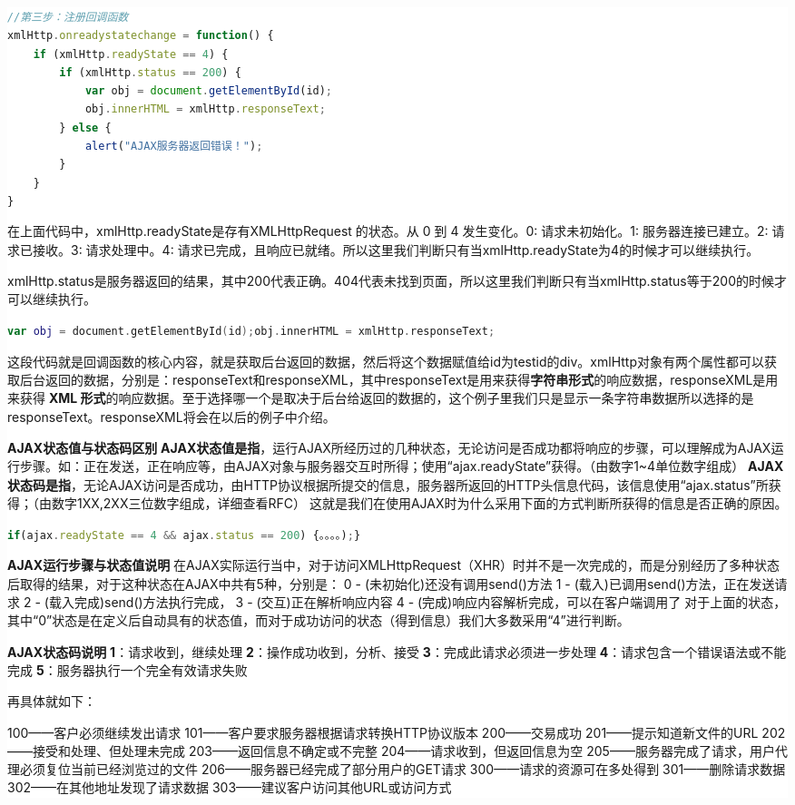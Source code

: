 ```javascript
//第三步：注册回调函数 
xmlHttp.onreadystatechange = function() {    
    if (xmlHttp.readyState == 4) {        
        if (xmlHttp.status == 200) {            
            var obj = document.getElementById(id);            
            obj.innerHTML = xmlHttp.responseText;        
        } else {            
            alert("AJAX服务器返回错误！");        
        }    
    }
}
```

在上面代码中，xmlHttp.readyState是存有XMLHttpRequest 的状态。从 0 到 4 发生变化。0: 请求未初始化。1: 服务器连接已建立。2: 请求已接收。3: 请求处理中。4: 请求已完成，且响应已就绪。所以这里我们判断只有当xmlHttp.readyState为4的时候才可以继续执行。

xmlHttp.status是服务器返回的结果，其中200代表正确。404代表未找到页面，所以这里我们判断只有当xmlHttp.status等于200的时候才可以继续执行。

```Kotlin
var obj = document.getElementById(id);obj.innerHTML = xmlHttp.responseText;
```

这段代码就是回调函数的核心内容，就是获取后台返回的数据，然后将这个数据赋值给id为testid的div。xmlHttp对象有两个属性都可以获取后台返回的数据，分别是：responseText和responseXML，其中responseText是用来获得**字符串形式**的响应数据，responseXML是用来获得 **XML 形式**的响应数据。至于选择哪一个是取决于后台给返回的数据的，这个例子里我们只是显示一条字符串数据所以选择的是responseText。responseXML将会在以后的例子中介绍。

**AJAX状态值与状态码区别**
 **AJAX状态值是指**，运行AJAX所经历过的几种状态，无论访问是否成功都将响应的步骤，可以理解成为AJAX运行步骤。如：正在发送，正在响应等，由AJAX对象与服务器交互时所得；使用“ajax.readyState”获得。（由数字1~4单位数字组成）
**AJAX状态码是指**，无论AJAX访问是否成功，由HTTP协议根据所提交的信息，服务器所返回的HTTP头信息代码，该信息使用“ajax.status”所获得；（由数字1XX,2XX三位数字组成，详细查看RFC）
这就是我们在使用AJAX时为什么采用下面的方式判断所获得的信息是否正确的原因。

```javascript
if(ajax.readyState == 4 && ajax.status == 200) {。。。。);}
```

 **AJAX运行步骤与状态值说明**
在AJAX实际运行当中，对于访问XMLHttpRequest（XHR）时并不是一次完成的，而是分别经历了多种状态后取得的结果，对于这种状态在AJAX中共有5种，分别是：
0 - (未初始化)还没有调用send()方法
1 - (载入)已调用send()方法，正在发送请求
2 - (载入完成)send()方法执行完成，
3 - (交互)正在解析响应内容
4 - (完成)响应内容解析完成，可以在客户端调用了
对于上面的状态，其中“0”状态是在定义后自动具有的状态值，而对于成功访问的状态（得到信息）我们大多数采用“4”进行判断。

**AJAX状态码说明**
**1**：请求收到，继续处理
**2**：操作成功收到，分析、接受
**3**：完成此请求必须进一步处理
**4**：请求包含一个错误语法或不能完成
**5**：服务器执行一个完全有效请求失败

再具体就如下：

100——客户必须继续发出请求
101——客户要求服务器根据请求转换HTTP协议版本
200——交易成功
201——提示知道新文件的URL
202——接受和处理、但处理未完成
203——返回信息不确定或不完整
204——请求收到，但返回信息为空
205——服务器完成了请求，用户代理必须复位当前已经浏览过的文件
206——服务器已经完成了部分用户的GET请求
300——请求的资源可在多处得到
301——删除请求数据
302——在其他地址发现了请求数据
303——建议客户访问其他URL或访问方式
